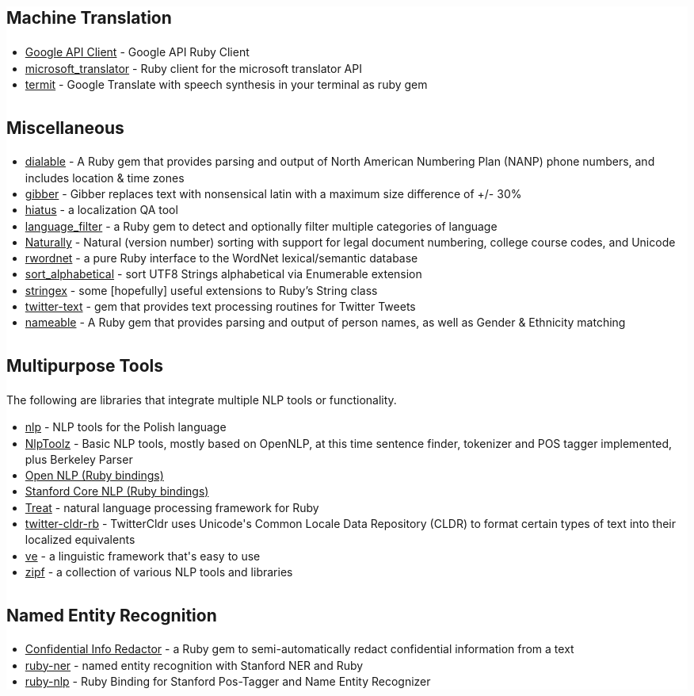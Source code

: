 ## Machine Translation

* [Google API Client](https://github.com/google/google-api-ruby-client) - Google API Ruby Client
* [microsoft_translator](https://github.com/ikayzo/microsoft_translator) - Ruby client for the microsoft translator API
* [termit](https://github.com/pawurb/termit) - Google Translate with speech synthesis in your terminal as ruby gem

## Miscellaneous

* [dialable](https://github.com/chorn/dialable) - A Ruby gem that provides parsing and output of North American Numbering Plan (NANP) phone numbers, and includes location & time zones
* [gibber](https://github.com/timonv/gibber) - Gibber replaces text with nonsensical latin with a maximum size difference of +/- 30%
* [hiatus](https://github.com/ahanba/hiatus) - a localization QA tool
* [language_filter](https://github.com/chrisvfritz/language_filter) - a Ruby gem to detect and optionally filter multiple categories of language
* [Naturally](https://github.com/dogweather/naturally) - Natural (version number) sorting with support for legal document numbering, college course codes, and Unicode
* [rwordnet](https://github.com/doches/rwordnet) - a pure Ruby interface to the WordNet lexical/semantic database
* [sort_alphabetical](https://github.com/grosser/sort_alphabetical) -  sort UTF8 Strings alphabetical via Enumerable extension
* [stringex](https://github.com/rsl/stringex) - some [hopefully] useful extensions to Ruby’s String class
* [twitter-text](https://github.com/twitter/twitter-text/tree/master/rb) - gem that provides text processing routines for Twitter Tweets
* [nameable](https://github.com/chorn/nameable) - A Ruby gem that provides parsing and output of person names, as well as Gender & Ethnicity matching

## Multipurpose Tools

The following are libraries that integrate multiple NLP tools or functionality.

* [nlp](https://github.com/knife/nlp) - NLP tools for the Polish language
* [NlpToolz](https://github.com/LeFnord/nlp_toolz) - Basic NLP tools, mostly based on OpenNLP, at this time sentence finder, tokenizer and POS tagger implemented, plus Berkeley Parser
* [Open NLP (Ruby bindings)](https://github.com/louismullie/open-nlp)
* [Stanford Core NLP (Ruby bindings)](https://github.com/louismullie/stanford-core-nlp)
* [Treat](https://github.com/louismullie/treat) - natural language processing framework for Ruby
* [twitter-cldr-rb](https://github.com/twitter/twitter-cldr-rb) - TwitterCldr uses Unicode's Common Locale Data Repository (CLDR) to format certain types of text into their localized equivalents
* [ve](https://github.com/Kimtaro/ve) - a linguistic framework that's easy to use
* [zipf](https://github.com/pks/zipf) - a collection of various NLP tools and libraries

## Named Entity Recognition

* [Confidential Info Redactor](https://github.com/diasks2/confidential_info_redactor) - a Ruby gem to semi-automatically redact confidential information from a text
* [ruby-ner](https://github.com/mblongii/ruby-ner) - named entity recognition with Stanford NER and Ruby
* [ruby-nlp](https://github.com/tiendung/ruby-nlp) - Ruby Binding for Stanford Pos-Tagger and Name Entity Recognizer
